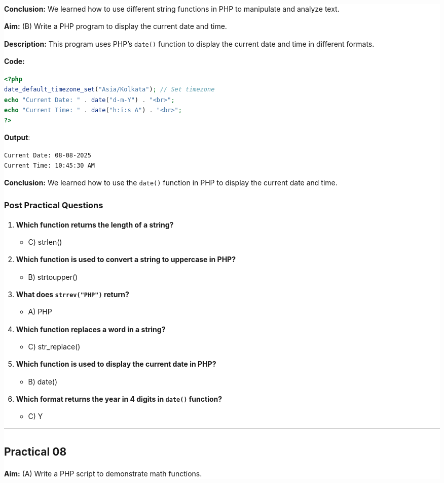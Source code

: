 **Conclusion:**
We learned how to use different string functions in PHP to manipulate and analyze text.

**Aim:** (B) Write a PHP program to display the current date and time.

**Description:**
This program uses PHP’s `date()` function to display the current date and time in different formats.

**Code:**

```php
<?php
date_default_timezone_set("Asia/Kolkata"); // Set timezone
echo "Current Date: " . date("d-m-Y") . "<br>";
echo "Current Time: " . date("h:i:s A") . "<br>";
?>
```

**Output**:

```
Current Date: 08-08-2025
Current Time: 10:45:30 AM
```

**Conclusion:**
We learned how to use the `date()` function in PHP to display the current date and time.

### Post Practical Questions

1. **Which function returns the length of a string?**

   - C) strlen()

2. **Which function is used to convert a string to uppercase in PHP?**

   - B) strtoupper()

3. **What does `strrev("PHP")` return?**

   - A) PHP

4. **Which function replaces a word in a string?**

   - C) str_replace()

5. **Which function is used to display the current date in PHP?**

   - B) date()

6. **Which format returns the year in 4 digits in `date()` function?**
   - C) Y

---

## Practical 08

**Aim:** (A) Write a PHP script to demonstrate math functions.
